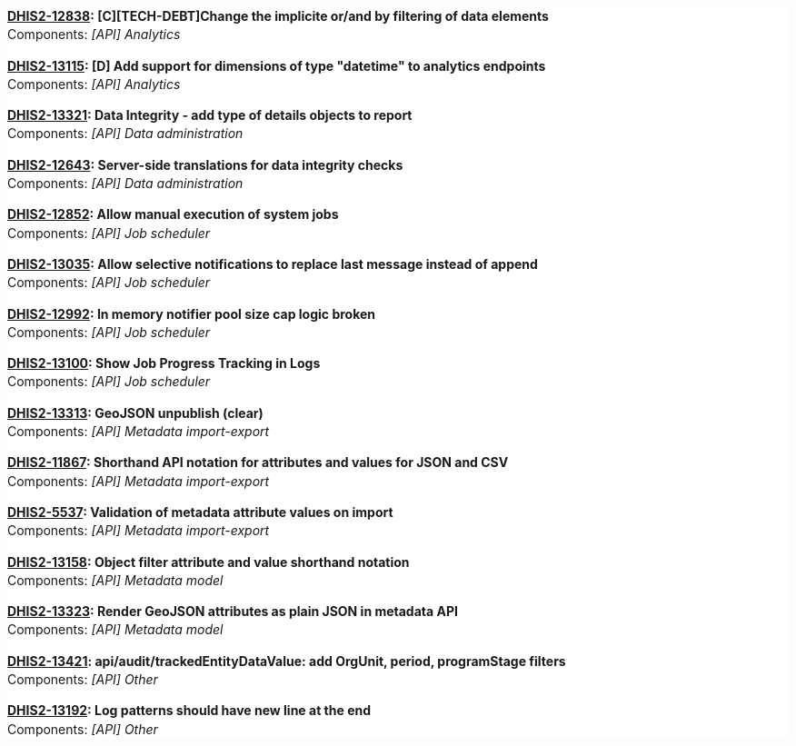 **[DHIS2-12838](https://dhis2.atlassian.net/browse/DHIS2-12838): [C][TECH-DEBT]Change the implicite or/and by filtering of data elements**  
Components: _[API] Analytics_

**[DHIS2-13115](https://dhis2.atlassian.net/browse/DHIS2-13115): [D] Add support for dimensions of type "datetime" to analytics endpoints**  
Components: _[API] Analytics_

**[DHIS2-13321](https://dhis2.atlassian.net/browse/DHIS2-13321): Data Integrity - add type of details objects to report**  
Components: _[API] Data administration_

**[DHIS2-12643](https://dhis2.atlassian.net/browse/DHIS2-12643): Server-side translations for data integrity checks**  
Components: _[API] Data administration_

**[DHIS2-12852](https://dhis2.atlassian.net/browse/DHIS2-12852): Allow manual execution of system jobs**  
Components: _[API] Job scheduler_

**[DHIS2-13035](https://dhis2.atlassian.net/browse/DHIS2-13035): Allow selective notifications to replace last message instead of append**  
Components: _[API] Job scheduler_

**[DHIS2-12992](https://dhis2.atlassian.net/browse/DHIS2-12992): In memory notifier pool size cap logic broken**  
Components: _[API] Job scheduler_

**[DHIS2-13100](https://dhis2.atlassian.net/browse/DHIS2-13100): Show Job Progress Tracking in Logs**  
Components: _[API] Job scheduler_

**[DHIS2-13313](https://dhis2.atlassian.net/browse/DHIS2-13313): GeoJSON unpublish (clear)**  
Components: _[API] Metadata import-export_

**[DHIS2-11867](https://dhis2.atlassian.net/browse/DHIS2-11867): Shorthand API notation for attributes and values for JSON and CSV**  
Components: _[API] Metadata import-export_

**[DHIS2-5537](https://dhis2.atlassian.net/browse/DHIS2-5537): Validation of metadata attribute values on import**  
Components: _[API] Metadata import-export_

**[DHIS2-13158](https://dhis2.atlassian.net/browse/DHIS2-13158): Object filter attribute and value shorthand notation**  
Components: _[API] Metadata model_

**[DHIS2-13323](https://dhis2.atlassian.net/browse/DHIS2-13323): Render GeoJSON attributes as plain JSON in metadata API**  
Components: _[API] Metadata model_

**[DHIS2-13421](https://dhis2.atlassian.net/browse/DHIS2-13421): api/audit/trackedEntityDataValue: add OrgUnit, period, programStage filters**  
Components: _[API] Other_

**[DHIS2-13192](https://dhis2.atlassian.net/browse/DHIS2-13192): Log patterns should have new line at the end**  
Components: _[API] Other_
